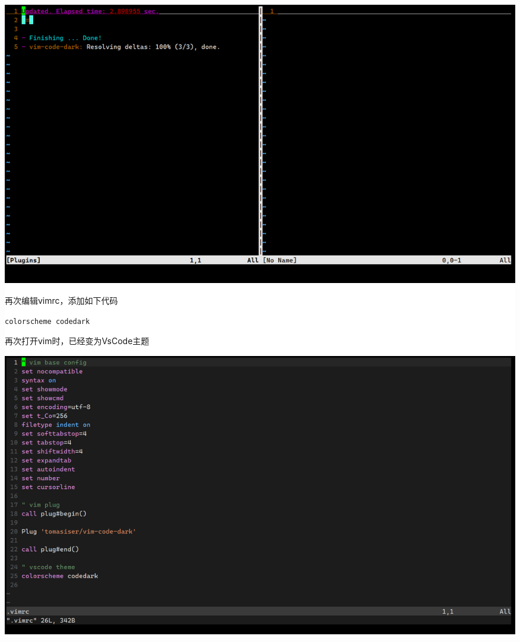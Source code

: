![主题安装](img/02.png)

再次编辑vimrc，添加如下代码

```vim
colorscheme codedark
```

再次打开vim时，已经变为VsCode主题

![代码展示](img/03.png)
